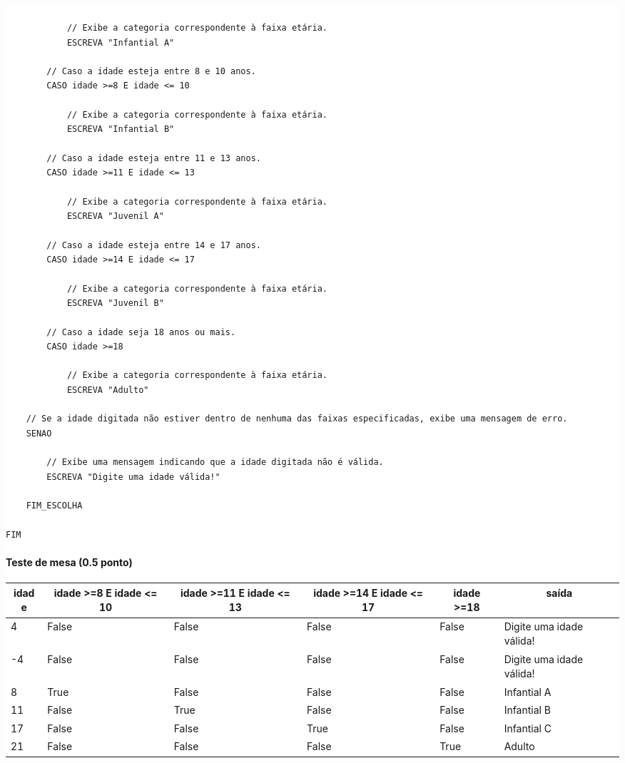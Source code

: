 ```

            // Exibe a categoria correspondente à faixa etária.
            ESCREVA "Infantial A"

        // Caso a idade esteja entre 8 e 10 anos.
        CASO idade >=8 E idade <= 10

            // Exibe a categoria correspondente à faixa etária.
            ESCREVA "Infantial B"

        // Caso a idade esteja entre 11 e 13 anos.
        CASO idade >=11 E idade <= 13

            // Exibe a categoria correspondente à faixa etária.
            ESCREVA "Juvenil A"

        // Caso a idade esteja entre 14 e 17 anos.
        CASO idade >=14 E idade <= 17

            // Exibe a categoria correspondente à faixa etária.
            ESCREVA "Juvenil B"

        // Caso a idade seja 18 anos ou mais.
        CASO idade >=18

            // Exibe a categoria correspondente à faixa etária.
            ESCREVA "Adulto"

    // Se a idade digitada não estiver dentro de nenhuma das faixas especificadas, exibe uma mensagem de erro.
    SENAO

        // Exibe uma mensagem indicando que a idade digitada não é válida.
        ESCREVA "Digite uma idade válida!"

    FIM_ESCOLHA

FIM
```

#### Teste de mesa (0.5 ponto)

| idade | idade >=8 E idade <= 10 | idade >=11 E idade <= 13 | idade >=14 E idade <= 17 | idade >=18 | saída                       | 
| --    | --                      | --                       | --                       | --         | --                          |
| 4     | False                   | False                    | False                    | False      | Digite uma idade válida!    |
| -4    | False                   | False                    | False                    | False      | Digite uma idade válida!    |
| 8     | True                    | False                    | False                    | False      | Infantial A                 |
| 11    | False                   | True                     | False                    | False      | Infantial B                 |
| 17    | False                   | False                    | True                     | False      | Infantial C                 |
| 21    | False                   | False                    | False                    | True       | Adulto                      |

